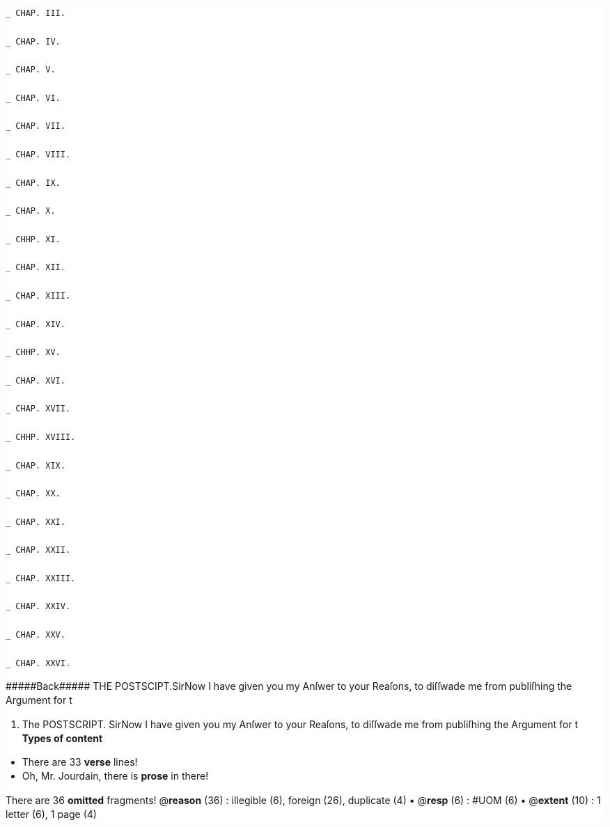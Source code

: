     _ CHAP. III.

    _ CHAP. IV.

    _ CHAP. V.

    _ CHAP. VI.

    _ CHAP. VII.

    _ CHAP. VIII.

    _ CHAP. IX.

    _ CHAP. X.

    _ CHHP. XI.

    _ CHAP. XII.

    _ CHAP. XIII.

    _ CHAP. XIV.

    _ CHHP. XV.

    _ CHAP. XVI.

    _ CHAP. XVII.

    _ CHHP. XVIII.

    _ CHAP. XIX.

    _ CHAP. XX.

    _ CHAP. XXI.

    _ CHAP. XXII.

    _ CHAP. XXIII.

    _ CHAP. XXIV.

    _ CHAP. XXV.

    _ CHAP. XXVI.

#####Back#####
THE POSTSCIPT.SirNow I have given you my Anſwer to your Reaſons, to diſſwade me from publiſhing the Argument for t
1. The POSTSCRIPT.
SirNow I have given you my Anſwer to your Reaſons, to diſſwade me from publiſhing the Argument for t
**Types of content**

  * There are 33 **verse** lines!
  * Oh, Mr. Jourdain, there is **prose** in there!

There are 36 **omitted** fragments! 
 @__reason__ (36) : illegible (6), foreign (26), duplicate (4)  •  @__resp__ (6) : #UOM (6)  •  @__extent__ (10) : 1 letter (6), 1 page (4)
